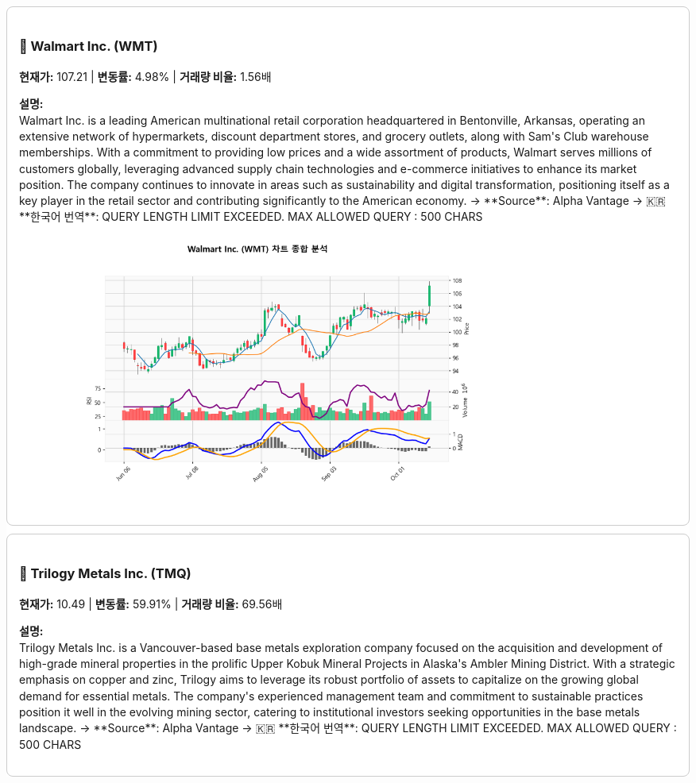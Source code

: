 
<div style="border:1px solid #ccc;padding:15px;margin:10px 0;border-radius:8px;">
  <h3>🔹 Walmart Inc. (WMT)</h3>
  <p><strong>현재가:</strong> 107.21 | <strong>변동률:</strong> 4.98% | <strong>거래량 비율:</strong> 1.56배</p>
  <p><strong>설명:</strong><br>Walmart Inc. is a leading American multinational retail corporation headquartered in Bentonville, Arkansas, operating an extensive network of hypermarkets, discount department stores, and grocery outlets, along with Sam's Club warehouse memberships. With a commitment to providing low prices and a wide assortment of products, Walmart serves millions of customers globally, leveraging advanced supply chain technologies and e-commerce initiatives to enhance its market position. The company continues to innovate in areas such as sustainability and digital transformation, positioning itself as a key player in the retail sector and contributing significantly to the American economy.
→ **Source**: Alpha Vantage
→ 🇰🇷 **한국어 번역**: QUERY LENGTH LIMIT EXCEEDED. MAX ALLOWED QUERY : 500 CHARS</p>
  <img src="/assets/chartimg/WMT_expert_chart.png" style="width:100%;max-width:600px;height:auto;border-radius:4px;margin-top:10px;" />
</div>


<div style="border:1px solid #ccc;padding:15px;margin:10px 0;border-radius:8px;">
  <h3>🔹 Trilogy Metals Inc. (TMQ)</h3>
  <p><strong>현재가:</strong> 10.49 | <strong>변동률:</strong> 59.91% | <strong>거래량 비율:</strong> 69.56배</p>
  <p><strong>설명:</strong><br>Trilogy Metals Inc. is a Vancouver-based base metals exploration company focused on the acquisition and development of high-grade mineral properties in the prolific Upper Kobuk Mineral Projects in Alaska's Ambler Mining District. With a strategic emphasis on copper and zinc, Trilogy aims to leverage its robust portfolio of assets to capitalize on the growing global demand for essential metals. The company's experienced management team and commitment to sustainable practices position it well in the evolving mining sector, catering to institutional investors seeking opportunities in the base metals landscape.
→ **Source**: Alpha Vantage
→ 🇰🇷 **한국어 번역**: QUERY LENGTH LIMIT EXCEEDED. MAX ALLOWED QUERY : 500 CHARS</p>